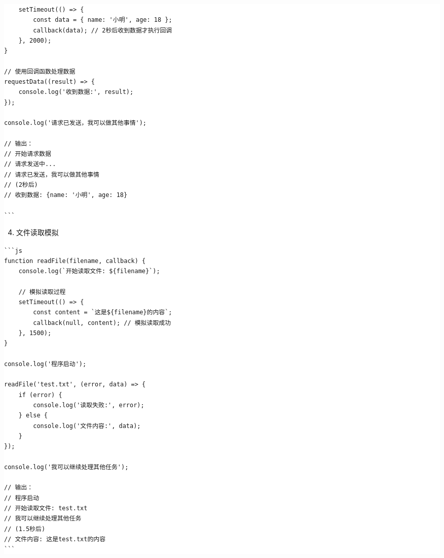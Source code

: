         setTimeout(() => {
            const data = { name: '小明', age: 18 };
            callback(data); // 2秒后收到数据才执行回调
        }, 2000);
    }

    // 使用回调函数处理数据
    requestData((result) => {
        console.log('收到数据:', result);
    });

    console.log('请求已发送，我可以做其他事情');

    // 输出：
    // 开始请求数据
    // 请求发送中...
    // 请求已发送，我可以做其他事情
    // (2秒后)
    // 收到数据: {name: '小明', age: 18}

    ```

  4. 文件读取模拟

    ```js
    function readFile(filename, callback) {
        console.log(`开始读取文件: ${filename}`);
        
        // 模拟读取过程
        setTimeout(() => {
            const content = `这是${filename}的内容`;
            callback(null, content); // 模拟读取成功
        }, 1500);
    }

    console.log('程序启动');

    readFile('test.txt', (error, data) => {
        if (error) {
            console.log('读取失败:', error);
        } else {
            console.log('文件内容:', data);
        }
    });

    console.log('我可以继续处理其他任务');

    // 输出：
    // 程序启动
    // 开始读取文件: test.txt
    // 我可以继续处理其他任务
    // (1.5秒后)
    // 文件内容: 这是test.txt的内容
    ```


